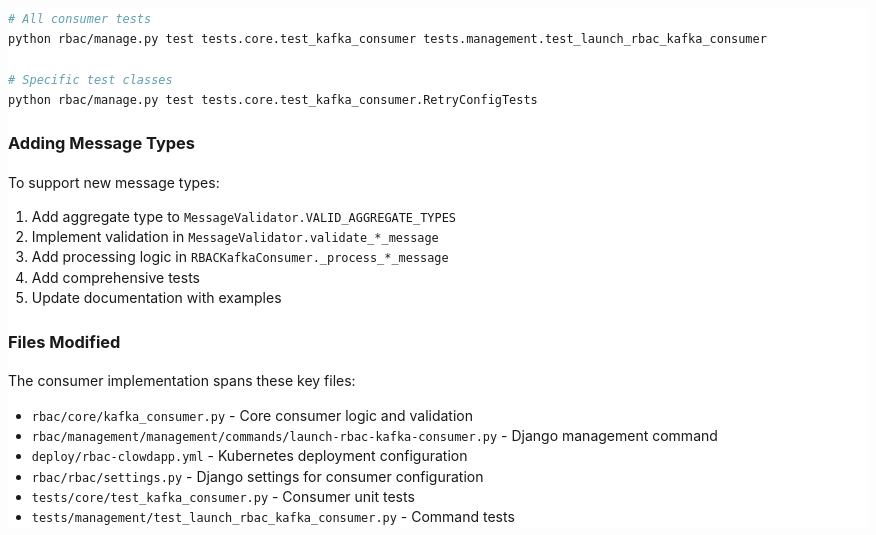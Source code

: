 ```bash
# All consumer tests
python rbac/manage.py test tests.core.test_kafka_consumer tests.management.test_launch_rbac_kafka_consumer

# Specific test classes
python rbac/manage.py test tests.core.test_kafka_consumer.RetryConfigTests
```

### Adding Message Types

To support new message types:

1. Add aggregate type to `MessageValidator.VALID_AGGREGATE_TYPES`
2. Implement validation in `MessageValidator.validate_*_message`
3. Add processing logic in `RBACKafkaConsumer._process_*_message`
4. Add comprehensive tests
5. Update documentation with examples

### Files Modified

The consumer implementation spans these key files:

- `rbac/core/kafka_consumer.py` - Core consumer logic and validation
- `rbac/management/management/commands/launch-rbac-kafka-consumer.py` - Django management command
- `deploy/rbac-clowdapp.yml` - Kubernetes deployment configuration
- `rbac/rbac/settings.py` - Django settings for consumer configuration
- `tests/core/test_kafka_consumer.py` - Consumer unit tests
- `tests/management/test_launch_rbac_kafka_consumer.py` - Command tests
